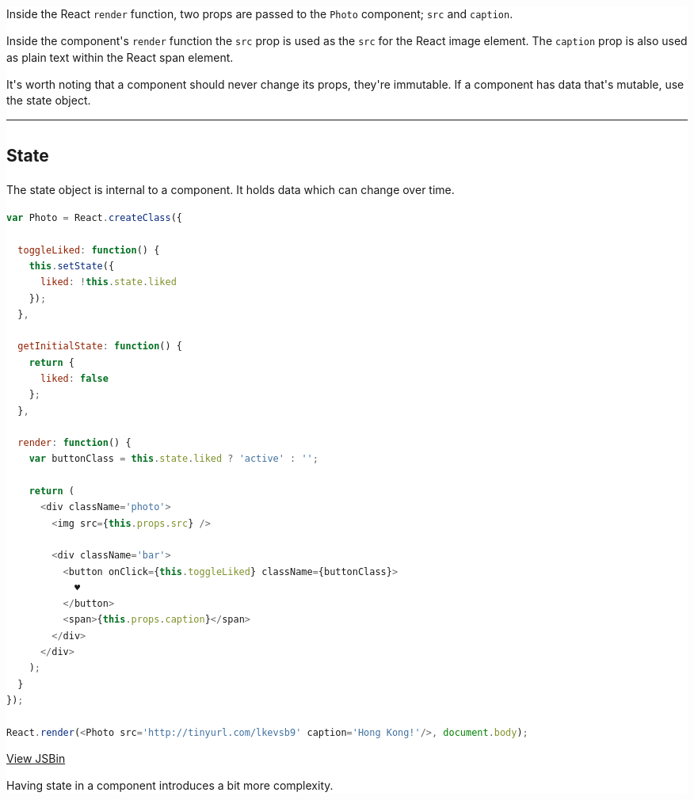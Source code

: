 Inside the React `render` function, two props are passed to the `Photo` component; `src` and `caption`.

Inside the component's `render` function the `src` prop is used as the `src` for the React image element. The `caption` prop is also used as plain text within the React span element.

It's worth noting that a component should never change its props, they're immutable. If a component has data that's mutable, use the state object.

---

## State

The state object is internal to a component. It holds data which can change over time.

``` js
var Photo = React.createClass({

  toggleLiked: function() {
    this.setState({
      liked: !this.state.liked
    });
  },

  getInitialState: function() {
    return {
      liked: false
    };
  },

  render: function() {
    var buttonClass = this.state.liked ? 'active' : '';

    return (
      <div className='photo'>
        <img src={this.props.src} />

        <div className='bar'>
          <button onClick={this.toggleLiked} className={buttonClass}>
            ♥
          </button>
          <span>{this.props.caption}</span>
        </div>
      </div>
    );
  }
});

React.render(<Photo src='http://tinyurl.com/lkevsb9' caption='Hong Kong!'/>, document.body);
```
<a target="_blank" href="https://jsbin.com/detime/3/edit?js,output">View JSBin</a>

Having state in a component introduces a bit more complexity.
